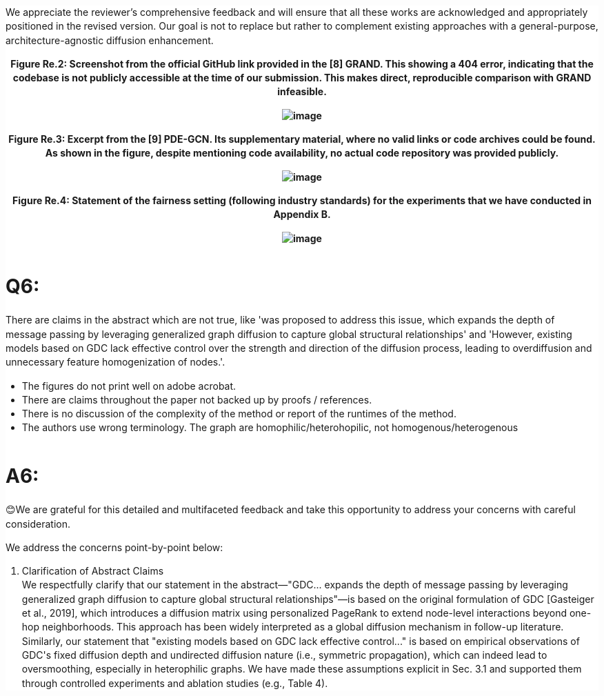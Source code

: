 We appreciate the reviewer’s comprehensive feedback and will ensure that all these works are acknowledged and appropriately positioned in the revised version. Our goal is not to replace but rather to complement existing approaches with a general-purpose, architecture-agnostic diffusion enhancement.

<div align="center"><strong>Figure Re.2: Screenshot from the official GitHub link provided in the [8] GRAND. This showing a 404 error, indicating that the codebase is not publicly accessible at the time of our submission. This makes direct, reproducible comparison with GRAND infeasible.

<img width="750" alt="image" src="https://github.com/user-attachments/assets/5f9dfb21-2663-40b6-b501-e271e8b7218d" /></strong></div>

<div align="center"><strong>Figure Re.3: Excerpt from the [9] PDE-GCN. Its supplementary material, where no valid links or code archives could be found. As shown in the figure, despite mentioning code availability, no actual code repository was provided publicly.

<img width="650" alt="image" src="https://github.com/user-attachments/assets/6c5fa416-28d1-41b4-ba0a-476c576a1299" /></strong></div>

<div align="center"><strong>Figure Re.4: Statement of the fairness setting (following industry standards) for the experiments that we have conducted in Appendix B.

<img width="650" alt="image" src="https://github.com/user-attachments/assets/5ed0c454-ddc8-4d42-8847-60123eb9d068" /></strong></div>

# Q6: 

There are claims in the abstract which are not true, like 'was proposed to address this issue, which expands the depth of message passing by leveraging generalized graph diffusion to capture global structural relationships' and 'However, existing models based on GDC lack effective control over the strength and direction of the diffusion process, leading to overdiffusion and unnecessary feature homogenization of nodes.'.

- The figures do not print well on adobe acrobat.
- There are claims throughout the paper not backed up by proofs / references.
- There is no discussion of the complexity of the method or report of the runtimes of the method.
- The authors use wrong terminology. The graph are homophilic/heterohopilic, not homogenous/heterogenous

# A6:

😊We are grateful for this detailed and multifaceted feedback and take this opportunity to address your concerns with careful consideration.

We address the concerns point-by-point below:

1. Clarification of Abstract Claims  
We respectfully clarify that our statement in the abstract—"GDC... expands the depth of message passing by leveraging generalized graph diffusion to capture global structural relationships"—is based on the original formulation of GDC [Gasteiger et al., 2019], which introduces a diffusion matrix using personalized PageRank to extend node-level interactions beyond one-hop neighborhoods. This approach has been widely interpreted as a global diffusion mechanism in follow-up literature.  
Similarly, our statement that "existing models based on GDC lack effective control..." is based on empirical observations of GDC's fixed diffusion depth and undirected diffusion nature (i.e., symmetric propagation), which can indeed lead to oversmoothing, especially in heterophilic graphs. We have made these assumptions explicit in Sec. 3.1 and supported them through controlled experiments and ablation studies (e.g., Table 4).
